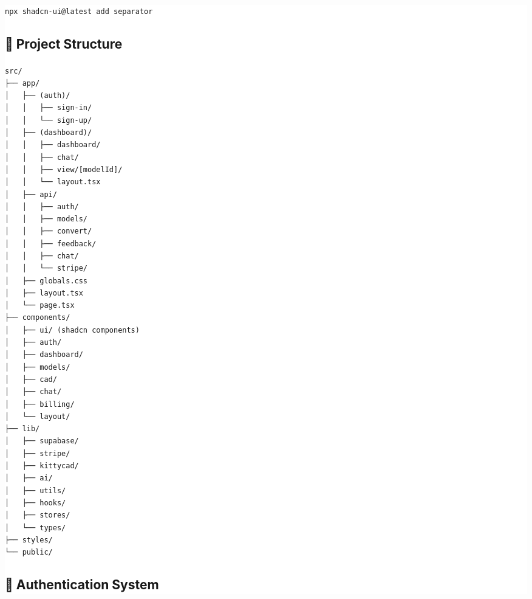 ```bash
npx shadcn-ui@latest add separator
```

## 📁 Project Structure

```
src/
├── app/
│   ├── (auth)/
│   │   ├── sign-in/
│   │   └── sign-up/
│   ├── (dashboard)/
│   │   ├── dashboard/
│   │   ├── chat/
│   │   ├── view/[modelId]/
│   │   └── layout.tsx
│   ├── api/
│   │   ├── auth/
│   │   ├── models/
│   │   ├── convert/
│   │   ├── feedback/
│   │   ├── chat/
│   │   └── stripe/
│   ├── globals.css
│   ├── layout.tsx
│   └── page.tsx
├── components/
│   ├── ui/ (shadcn components)
│   ├── auth/
│   ├── dashboard/
│   ├── models/
│   ├── cad/
│   ├── chat/
│   ├── billing/
│   └── layout/
├── lib/
│   ├── supabase/
│   ├── stripe/
│   ├── kittycad/
│   ├── ai/
│   ├── utils/
│   ├── hooks/
│   ├── stores/
│   └── types/
├── styles/
└── public/
```

## 🔐 Authentication System

